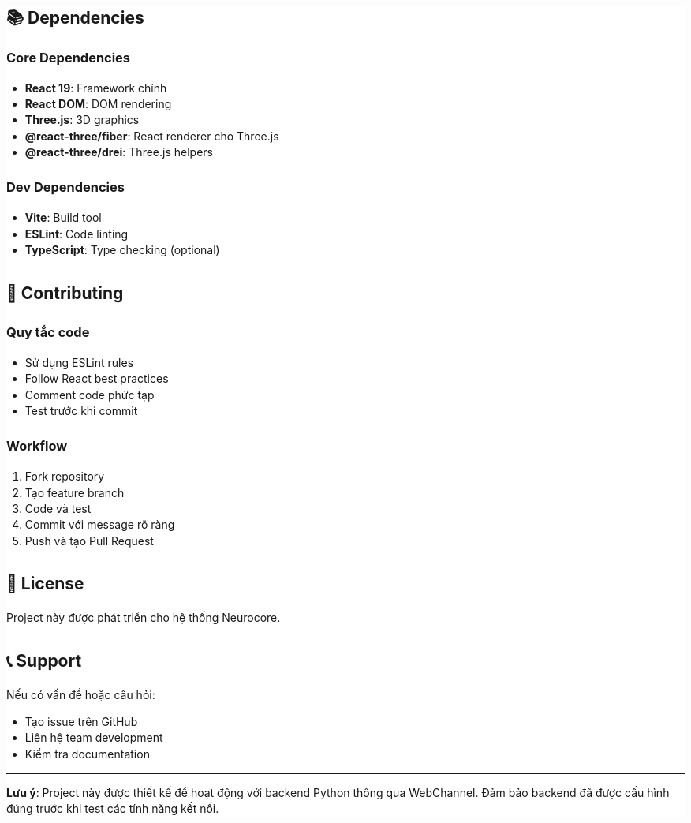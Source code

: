 ## 📚 Dependencies

### Core Dependencies
- **React 19**: Framework chính
- **React DOM**: DOM rendering
- **Three.js**: 3D graphics
- **@react-three/fiber**: React renderer cho Three.js
- **@react-three/drei**: Three.js helpers

### Dev Dependencies
- **Vite**: Build tool
- **ESLint**: Code linting
- **TypeScript**: Type checking (optional)

## 🤝 Contributing

### Quy tắc code
- Sử dụng ESLint rules
- Follow React best practices
- Comment code phức tạp
- Test trước khi commit

### Workflow
1. Fork repository
2. Tạo feature branch
3. Code và test
4. Commit với message rõ ràng
5. Push và tạo Pull Request

## 📄 License

Project này được phát triển cho hệ thống Neurocore.

## 📞 Support

Nếu có vấn đề hoặc câu hỏi:
- Tạo issue trên GitHub
- Liên hệ team development
- Kiểm tra documentation

---

**Lưu ý**: Project này được thiết kế để hoạt động với backend Python thông qua WebChannel. Đảm bảo backend đã được cấu hình đúng trước khi test các tính năng kết nối.
